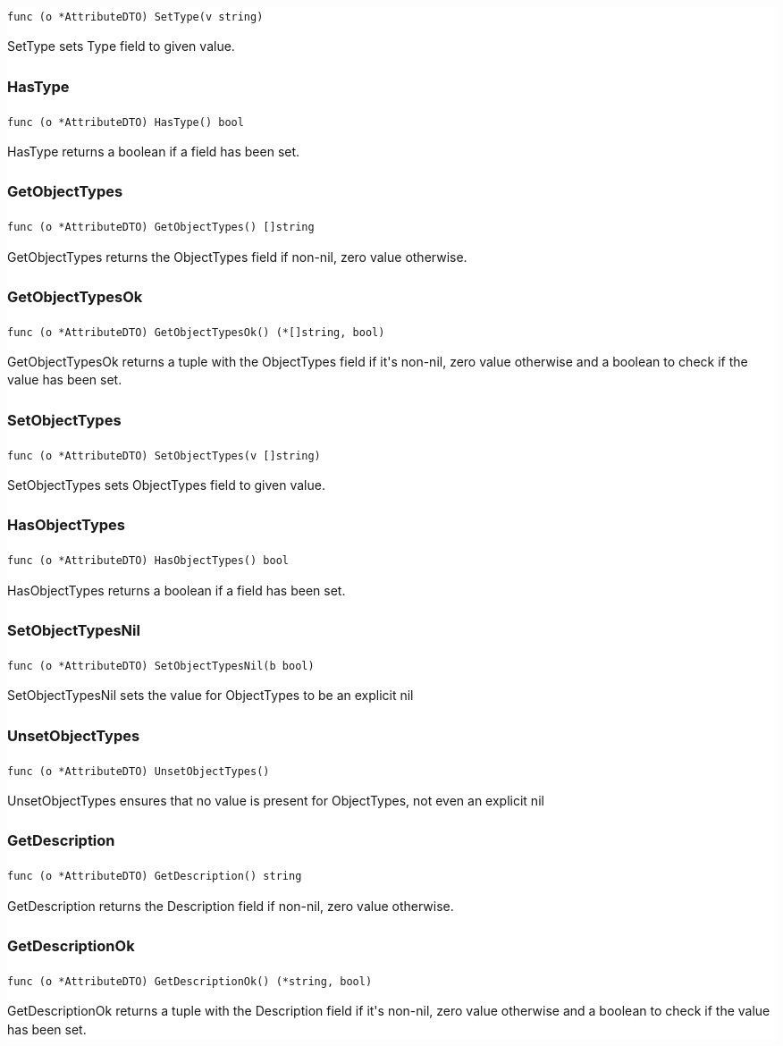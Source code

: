 `func (o *AttributeDTO) SetType(v string)`

SetType sets Type field to given value.

### HasType

`func (o *AttributeDTO) HasType() bool`

HasType returns a boolean if a field has been set.

### GetObjectTypes

`func (o *AttributeDTO) GetObjectTypes() []string`

GetObjectTypes returns the ObjectTypes field if non-nil, zero value otherwise.

### GetObjectTypesOk

`func (o *AttributeDTO) GetObjectTypesOk() (*[]string, bool)`

GetObjectTypesOk returns a tuple with the ObjectTypes field if it's non-nil, zero value otherwise
and a boolean to check if the value has been set.

### SetObjectTypes

`func (o *AttributeDTO) SetObjectTypes(v []string)`

SetObjectTypes sets ObjectTypes field to given value.

### HasObjectTypes

`func (o *AttributeDTO) HasObjectTypes() bool`

HasObjectTypes returns a boolean if a field has been set.

### SetObjectTypesNil

`func (o *AttributeDTO) SetObjectTypesNil(b bool)`

 SetObjectTypesNil sets the value for ObjectTypes to be an explicit nil

### UnsetObjectTypes
`func (o *AttributeDTO) UnsetObjectTypes()`

UnsetObjectTypes ensures that no value is present for ObjectTypes, not even an explicit nil
### GetDescription

`func (o *AttributeDTO) GetDescription() string`

GetDescription returns the Description field if non-nil, zero value otherwise.

### GetDescriptionOk

`func (o *AttributeDTO) GetDescriptionOk() (*string, bool)`

GetDescriptionOk returns a tuple with the Description field if it's non-nil, zero value otherwise
and a boolean to check if the value has been set.
